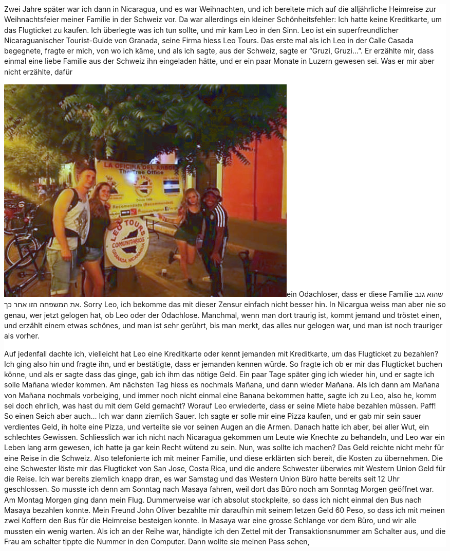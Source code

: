 Zwei Jahre später war ich dann in Nicaragua, und es war Weihnachten, und ich bereitete mich auf die alljährliche Heimreise zur Weihnachtsfeier meiner Familie in der Schweiz vor. Da war allerdings ein kleiner Schönheitsfehler: Ich hatte keine Kreditkarte, um das Flugticket zu kaufen. Ich überlegte was ich tun sollte, und mir kam Leo in den Sinn. Leo ist ein superfreundlicher Nicaraguanischer Tourist-Guide von Granada, seine Firma hiess Leo Tours. Das erste mal als ich Leo in der Calle Casada begegnete, fragte er mich, von wo ich käme, und als ich sagte, aus der Schweiz, sagte er “Gruzi, Gruzi...”. Er erzählte mir, dass einmal eine liebe Familie aus der Schweiz ihn eingeladen hätte, und er ein paar Monate in Luzern gewesen sei. Was er mir aber nicht erzählte, dafür 

![Officina del arbol](img/oficina.del.arbol.jpg#right "Officina del arbol")ein Odachloser, dass er diese Familie שהוא גנב את המשפחה הזו אחר כך. Sorry Leo, ich bekomme das mit dieser Zensur einfach nicht besser hin. In Nicargua weiss man aber nie so genau, wer jetzt gelogen hat, ob Leo oder der Odachlose. Manchmal, wenn man dort traurig ist, kommt jemand und tröstet einen, und erzählt einem etwas schönes, und man ist sehr gerührt, bis man merkt, das alles nur gelogen war, und man ist noch trauriger als vorher.

Auf jedenfall dachte ich, vielleicht hat Leo eine Kreditkarte oder kennt jemanden mit Kreditkarte, um das Flugticket zu bezahlen? Ich ging also hin und fragte ihn, und er bestätigte, dass er jemanden kennen würde. So fragte ich ob er mir das Flugticket buchen könne, und als er sagte dass das ginge, gab ich ihm das nötige Geld. Ein paar Tage später ging ich wieder hin, und er sagte ich solle Mañana wieder kommen. Am nächsten Tag hiess es nochmals Mañana, und dann wieder Mañana. Als ich dann am Mañana von Mañana nochmals vorbeiging, und immer noch nicht einmal eine Banana bekommen hatte, sagte ich zu Leo, also he, komm sei doch ehrlich, was hast du mit dem Geld gemacht? Worauf Leo erwiederte, dass er seine Miete habe bezahlen müssen. Paff! So einen Seich aber auch... Ich war dann ziemlich Sauer. Ich sagte er solle mir eine Pizza kaufen, und er gab mir sein sauer verdientes Geld, ih holte eine Pizza, und verteilte sie vor seinen Augen an die Armen. Danach hatte ich aber, bei aller Wut, ein schlechtes Gewissen. Schliesslich war ich nicht nach Nicaragua gekommen um Leute wie Knechte zu behandeln, und Leo war ein Leben lang arm gewesen, ich hatte ja gar kein Recht wütend zu sein. Nun, was sollte ich machen? Das Geld reichte nicht mehr für eine Reise in die Schweiz. Also telefonierte ich mit meiner Familie, und diese erklärten sich bereit, die Kosten zu übernehmen. Die eine Schwester löste mir das Flugticket von San Jose, Costa Rica, und die andere Schwester überwies mit Western Union Geld für die Reise. Ich war bereits ziemlich knapp dran, es war Samstag und das Western Union Büro hatte bereits seit 12 Uhr geschlossen. So musste ich denn am Sonntag nach Masaya fahren, weil  dort das Büro noch am Sonntag Morgen geöffnet war. Am Montag Morgen ging dann mein Flug. Dummerweise war ich absolut stockpleite, so dass ich nicht einmal den Bus nach Masaya bezahlen konnte. Mein Freund John Oliver bezahlte mir daraufhin mit seinem letzen Geld 60 Peso, so dass ich mit meinen zwei Koffern den Bus für die Heimreise besteigen konnte. In Masaya war eine grosse Schlange vor dem Büro, und wir alle mussten ein wenig warten. Als ich an der Reihe war, händigte ich den Zettel mit der Transaktionsnummer am Schalter aus, und die Frau am schalter tippte die Nummer in den Computer. Dann wollte sie meinen Pass sehen, 
